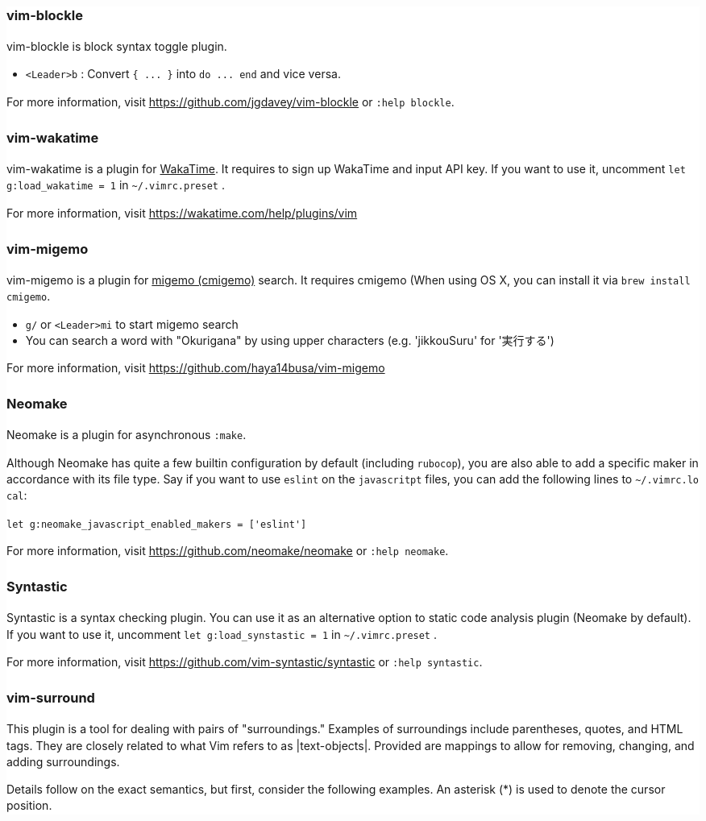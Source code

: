 ### vim-blockle

vim-blockle is block syntax toggle plugin.

- `<Leader>b` : Convert `{ ... }` into `do ... end` and vice versa.

For more information, visit https://github.com/jgdavey/vim-blockle or `:help blockle`.

### vim-wakatime

vim-wakatime is a plugin for [WakaTime](https://wakatime.com/). It requires to sign up WakaTime and input API key. If you want to use it, uncomment `let g:load_wakatime = 1` in `~/.vimrc.preset` .

For more information, visit https://wakatime.com/help/plugins/vim

### vim-migemo

vim-migemo is a plugin for [migemo (cmigemo)](http://www.kaoriya.net/software/cmigemo/) search. It requires cmigemo (When using OS X, you can install it via `brew install cmigemo`.

- `g/` or `<Leader>mi` to start migemo search
- You can search a word with "Okurigana" by using upper characters (e.g. 'jikkouSuru' for '実行する')

For more information, visit https://github.com/haya14busa/vim-migemo

### Neomake

Neomake is a plugin for asynchronous `:make`.

Although Neomake has quite a few builtin configuration by default (including `rubocop`), you are also able to add a specific maker in accordance with its file type. Say if you want to use `eslint` on the `javascritpt` files, you can add the following lines to `~/.vimrc.local`:

```vim
let g:neomake_javascript_enabled_makers = ['eslint']
```

For more information, visit https://github.com/neomake/neomake or `:help neomake`.

### Syntastic

Syntastic is a syntax checking plugin. You can use it as an alternative option to static code analysis plugin (Neomake by default). If you want to use it, uncomment `let g:load_synstastic = 1` in `~/.vimrc.preset` .

For more information, visit https://github.com/vim-syntastic/syntastic or `:help syntastic`.

### vim-surround

This plugin is a tool for dealing with pairs of "surroundings." Examples of surroundings include parentheses, quotes, and HTML tags.
They are closely related to what Vim refers to as |text-objects|.
Provided are mappings to allow for removing, changing, and adding surroundings.

Details follow on the exact semantics, but first, consider the following
examples.  An asterisk (\*) is used to denote the cursor position.
